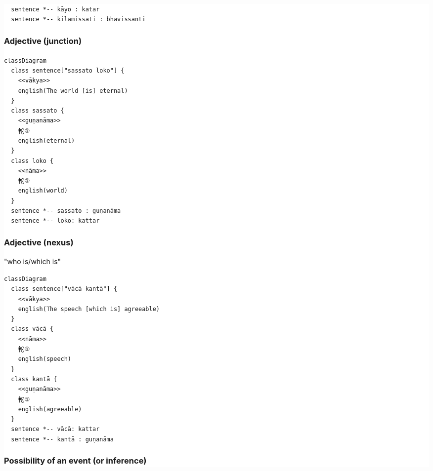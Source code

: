 ```mermaid
  sentence *-- kāyo : katar
  sentence *-- kilamissati : bhavissanti
```

### Adjective (junction)

```mermaid
classDiagram
  class sentence["sassato loko"] {
    <<vākya>>
    english(The world [is] eternal)
  }
  class sassato {
    <<guṇanāma>>
    🚹⨀①
    english(eternal)
  }
  class loko {
    <<nāma>>
    🚹⨀①
    english(world)
  }
  sentence *-- sassato : guṇanāma
  sentence *-- loko: kattar
```

### Adjective (nexus)

"who is/which is"

```mermaid
classDiagram
  class sentence["vācā kantā"] {
    <<vākya>>
    english(The speech [which is] agreeable)
  }
  class vācā {
    <<nāma>>
    🚹⨀①
    english(speech)
  }
  class kantā {
    <<guṇanāma>>
    🚹⨀①
    english(agreeable)
  }
  sentence *-- vācā: kattar
  sentence *-- kantā : guṇanāma
```

### Possibility of an event (or inference)

